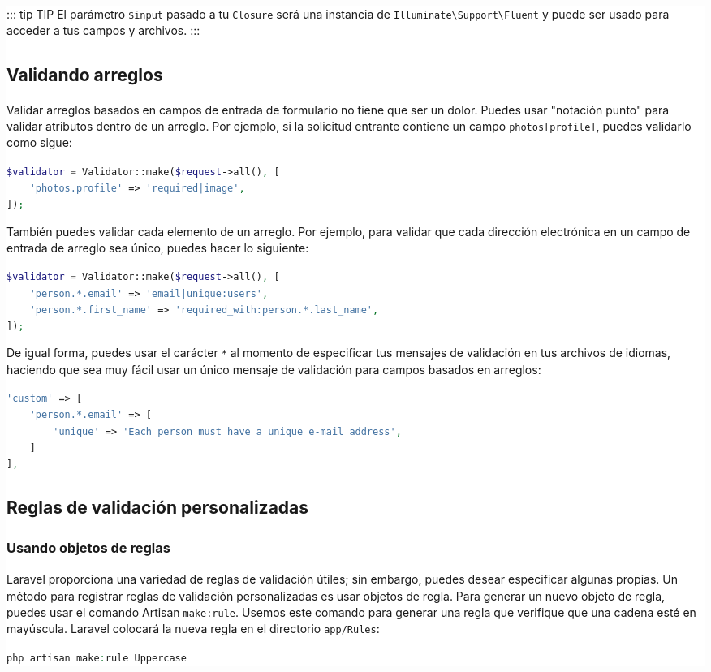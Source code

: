 ::: tip TIP
El parámetro `$input` pasado a tu `Closure` será una instancia de `Illuminate\Support\Fluent` y puede ser usado para acceder a tus campos y archivos.
:::

<a name="validating-arrays"></a>
## Validando arreglos

Validar arreglos basados en campos de entrada de formulario no tiene que ser un dolor. Puedes usar "notación punto" para validar atributos dentro de un arreglo. Por ejemplo, si la solicitud entrante contiene un campo `photos[profile]`, puedes validarlo como sigue:

```php
$validator = Validator::make($request->all(), [
    'photos.profile' => 'required|image',
]);
```

También puedes validar cada elemento de un arreglo. Por ejemplo, para validar que cada dirección electrónica en un campo de entrada de arreglo sea único, puedes hacer lo siguiente:

```php
$validator = Validator::make($request->all(), [
    'person.*.email' => 'email|unique:users',
    'person.*.first_name' => 'required_with:person.*.last_name',
]);
```

De igual forma, puedes usar el carácter `*` al momento de especificar tus mensajes de validación en tus archivos de idiomas, haciendo que sea muy fácil usar un único mensaje de validación para campos basados en arreglos:

```php
'custom' => [
    'person.*.email' => [
        'unique' => 'Each person must have a unique e-mail address',
    ]
],
```

<a name="custom-validation-rules"></a>
## Reglas de validación personalizadas

<a name="using-rule-objects"></a>
### Usando objetos de reglas

Laravel proporciona una variedad de reglas de validación útiles; sin embargo, puedes desear especificar algunas propias. Un método para registrar reglas de validación personalizadas es usar objetos de regla. Para generar un nuevo objeto de regla, puedes usar el comando Artisan `make:rule`. Usemos este comando para generar una regla que verifique que una cadena esté en mayúscula. Laravel colocará la nueva regla en el directorio `app/Rules`:

```php
php artisan make:rule Uppercase
```
